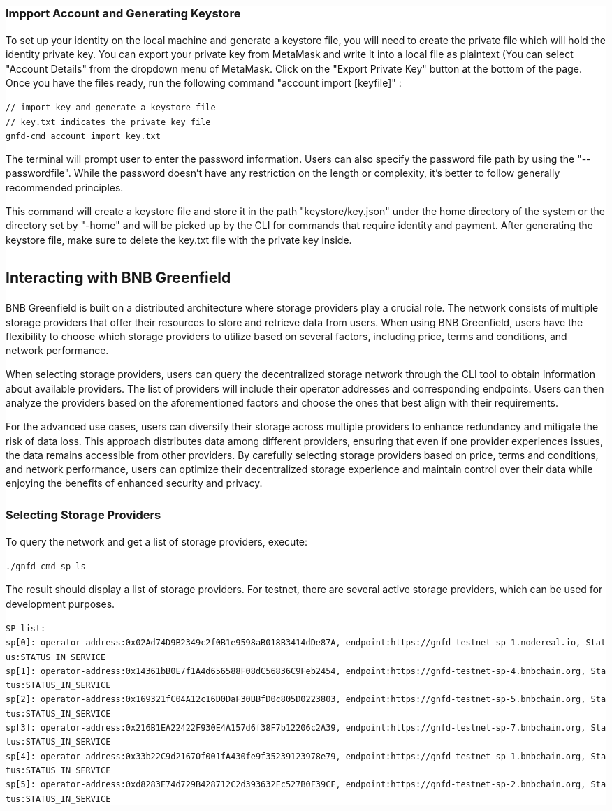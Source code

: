 ### Impport Account and Generating Keystore
To set up your identity on the local machine and generate a keystore file, you will need to create the private file which will hold the identity private key. You can export your private key from MetaMask and write it into a local file as plaintext (You can select "Account Details" from the dropdown menu of MetaMask. Click on the "Export Private Key" button at the bottom of the page.
Once you have the files ready, run the following command "account import [keyfile]" :

```
// import key and generate a keystore file
// key.txt indicates the private key file
gnfd-cmd account import key.txt
```

The terminal will prompt user to enter the password information. Users can also specify the password file path by using the "--passwordfile". While the password doesn’t have any restriction on the length or complexity,
it’s better to follow generally recommended principles.

This command will create a keystore file and store it in the path "keystore/key.json" under the home directory of the system or the directory set by "-home" and will be picked up by the CLI for commands that require identity and payment. After generating the keystore file, make sure to delete the key.txt file with the private key inside.

## Interacting with BNB Greenfield
BNB Greenfield is built on a distributed architecture where storage providers play a crucial role. The network consists of multiple storage providers that offer their resources to store and retrieve data from users. When using BNB Greenfield, users have the flexibility to choose which storage providers to utilize based on several factors, including price, terms and conditions, and network performance.

When selecting storage providers, users can query the decentralized storage network through the CLI tool to obtain information about available providers. The list of providers will include their operator addresses and corresponding endpoints. Users can then analyze the providers based on the aforementioned factors and choose the ones that best align with their requirements. 

For the advanced use cases, users can diversify their storage across multiple providers to enhance redundancy and mitigate the risk of data loss. This approach distributes data among different providers, ensuring that even if one provider experiences issues, the data remains accessible from other providers. By carefully selecting storage providers based on price, terms and conditions, and network performance, users can optimize their decentralized storage experience and maintain control over their data while enjoying the benefits of enhanced security and privacy.

### Selecting Storage Providers
To query the network and get a list of storage providers, execute:

```
./gnfd-cmd sp ls
```

The result should display a list of storage providers. For testnet, there are several active storage providers, which can be used for development purposes.

```
SP list:
sp[0]: operator-address:0x02Ad74D9B2349c2f0B1e9598aB018B3414dDe87A, endpoint:https://gnfd-testnet-sp-1.nodereal.io, Status:STATUS_IN_SERVICE
sp[1]: operator-address:0x14361bB0E7f1A4d656588F08dC56836C9Feb2454, endpoint:https://gnfd-testnet-sp-4.bnbchain.org, Status:STATUS_IN_SERVICE
sp[2]: operator-address:0x169321fC04A12c16D0DaF30BBfD0c805D0223803, endpoint:https://gnfd-testnet-sp-5.bnbchain.org, Status:STATUS_IN_SERVICE
sp[3]: operator-address:0x216B1EA22422F930E4A157d6f38F7b12206c2A39, endpoint:https://gnfd-testnet-sp-7.bnbchain.org, Status:STATUS_IN_SERVICE
sp[4]: operator-address:0x33b22C9d21670f001fA430fe9f35239123978e79, endpoint:https://gnfd-testnet-sp-1.bnbchain.org, Status:STATUS_IN_SERVICE
sp[5]: operator-address:0xd8283E74d729B428712C2d393632Fc527B0F39CF, endpoint:https://gnfd-testnet-sp-2.bnbchain.org, Status:STATUS_IN_SERVICE
```